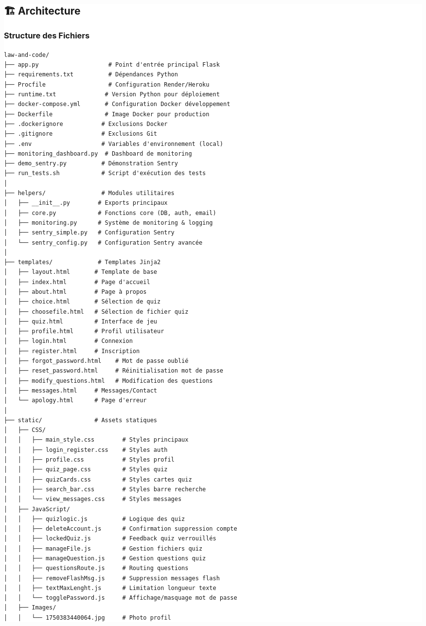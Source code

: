 ## 🏗️ Architecture

### Structure des Fichiers

```
law-and-code/
├── app.py                    # Point d'entrée principal Flask
├── requirements.txt          # Dépendances Python
├── Procfile                  # Configuration Render/Heroku
├── runtime.txt              # Version Python pour déploiement
├── docker-compose.yml       # Configuration Docker développement
├── Dockerfile               # Image Docker pour production
├── .dockerignore           # Exclusions Docker
├── .gitignore              # Exclusions Git
├── .env                    # Variables d'environnement (local)
├── monitoring_dashboard.py  # Dashboard de monitoring
├── demo_sentry.py          # Démonstration Sentry
├── run_tests.sh            # Script d'exécution des tests
│
├── helpers/                # Modules utilitaires
│   ├── __init__.py        # Exports principaux
│   ├── core.py            # Fonctions core (DB, auth, email)
│   ├── monitoring.py      # Système de monitoring & logging
│   ├── sentry_simple.py   # Configuration Sentry
│   └── sentry_config.py   # Configuration Sentry avancée
│
├── templates/             # Templates Jinja2
│   ├── layout.html       # Template de base
│   ├── index.html        # Page d'accueil
│   ├── about.html        # Page à propos
│   ├── choice.html       # Sélection de quiz
│   ├── choosefile.html   # Sélection de fichier quiz
│   ├── quiz.html         # Interface de jeu
│   ├── profile.html      # Profil utilisateur
│   ├── login.html        # Connexion
│   ├── register.html     # Inscription
│   ├── forgot_password.html    # Mot de passe oublié
│   ├── reset_password.html     # Réinitialisation mot de passe
│   ├── modify_questions.html   # Modification des questions
│   ├── messages.html     # Messages/Contact
│   └── apology.html      # Page d'erreur
│
├── static/               # Assets statiques
│   ├── CSS/
│   │   ├── main_style.css        # Styles principaux
│   │   ├── login_register.css    # Styles auth
│   │   ├── profile.css           # Styles profil
│   │   ├── quiz_page.css         # Styles quiz
│   │   ├── quizCards.css         # Styles cartes quiz
│   │   ├── search_bar.css        # Styles barre recherche
│   │   └── view_messages.css     # Styles messages
│   ├── JavaScript/
│   │   ├── quizlogic.js          # Logique des quiz
│   │   ├── deleteAccount.js      # Confirmation suppression compte
│   │   ├── lockedQuiz.js         # Feedback quiz verrouillés
│   │   ├── manageFile.js         # Gestion fichiers quiz
│   │   ├── manageQuestion.js     # Gestion questions quiz
│   │   ├── questionsRoute.js     # Routing questions
│   │   ├── removeFlashMsg.js     # Suppression messages flash
│   │   ├── textMaxLenght.js      # Limitation longueur texte
│   │   └── togglePassword.js     # Affichage/masquage mot de passe
│   ├── Images/
│   │   └── 1750383440064.jpg     # Photo profil
```